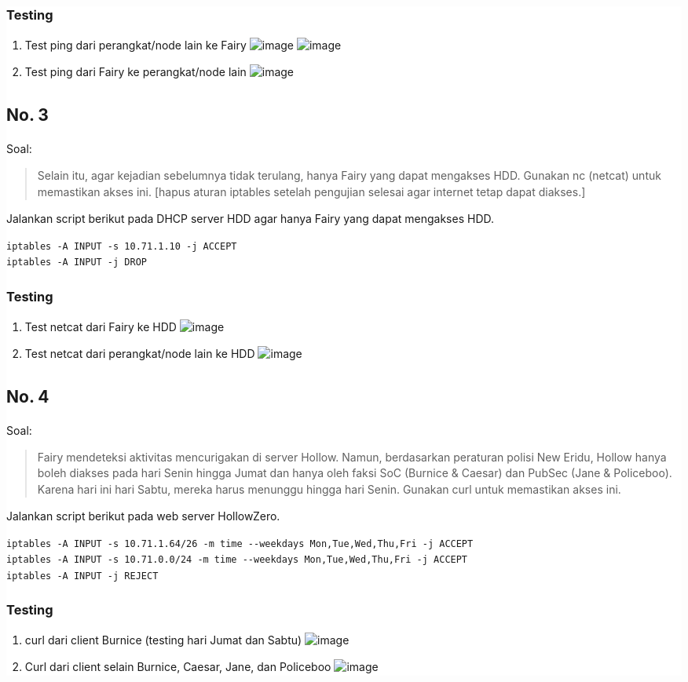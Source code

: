 ### Testing
1. Test ping dari perangkat/node lain ke Fairy
![image](https://github.com/user-attachments/assets/54e4e914-0817-4d2d-a1bd-9cebd0344e02)
![image](https://github.com/user-attachments/assets/ad2332f2-0e66-48a4-81f5-2e7cd5406a91)

2. Test ping dari Fairy ke perangkat/node lain
![image](https://github.com/user-attachments/assets/613ec9a0-f036-4d9c-8fca-62feb89231d4)

## No. 3
Soal:
> Selain itu, agar kejadian sebelumnya tidak terulang, hanya Fairy yang dapat mengakses HDD. Gunakan nc (netcat) untuk memastikan akses ini. [hapus aturan iptables setelah pengujian selesai agar internet tetap dapat diakses.]

Jalankan script berikut pada DHCP server HDD agar hanya Fairy yang dapat mengakses HDD.
```
iptables -A INPUT -s 10.71.1.10 -j ACCEPT
iptables -A INPUT -j DROP
```

### Testing
1. Test netcat dari Fairy ke HDD
![image](https://github.com/user-attachments/assets/022fda8c-1079-49e7-ac63-bf59ef49f38a)

2. Test netcat dari perangkat/node lain ke HDD
![image](https://github.com/user-attachments/assets/7f980eb5-7c23-43ed-aea6-0eec7dbba374)

## No. 4
Soal:
> Fairy mendeteksi aktivitas mencurigakan di server Hollow. Namun, berdasarkan peraturan polisi New Eridu, Hollow hanya boleh diakses pada hari Senin hingga Jumat dan hanya oleh faksi SoC (Burnice & Caesar) dan PubSec (Jane & Policeboo). Karena hari ini hari Sabtu, mereka harus menunggu hingga hari Senin. Gunakan curl untuk memastikan akses ini.

Jalankan script berikut pada web server HollowZero.
```
iptables -A INPUT -s 10.71.1.64/26 -m time --weekdays Mon,Tue,Wed,Thu,Fri -j ACCEPT
iptables -A INPUT -s 10.71.0.0/24 -m time --weekdays Mon,Tue,Wed,Thu,Fri -j ACCEPT
iptables -A INPUT -j REJECT
```

### Testing
1. curl dari client Burnice (testing hari Jumat dan Sabtu)
![image](https://github.com/user-attachments/assets/e70e35a3-55a9-4e19-87fc-636bef57a0de)

2. Curl dari client selain Burnice, Caesar, Jane, dan Policeboo
![image](https://github.com/user-attachments/assets/feaaae48-7357-4a8c-aca6-811bdd2c9de7)
